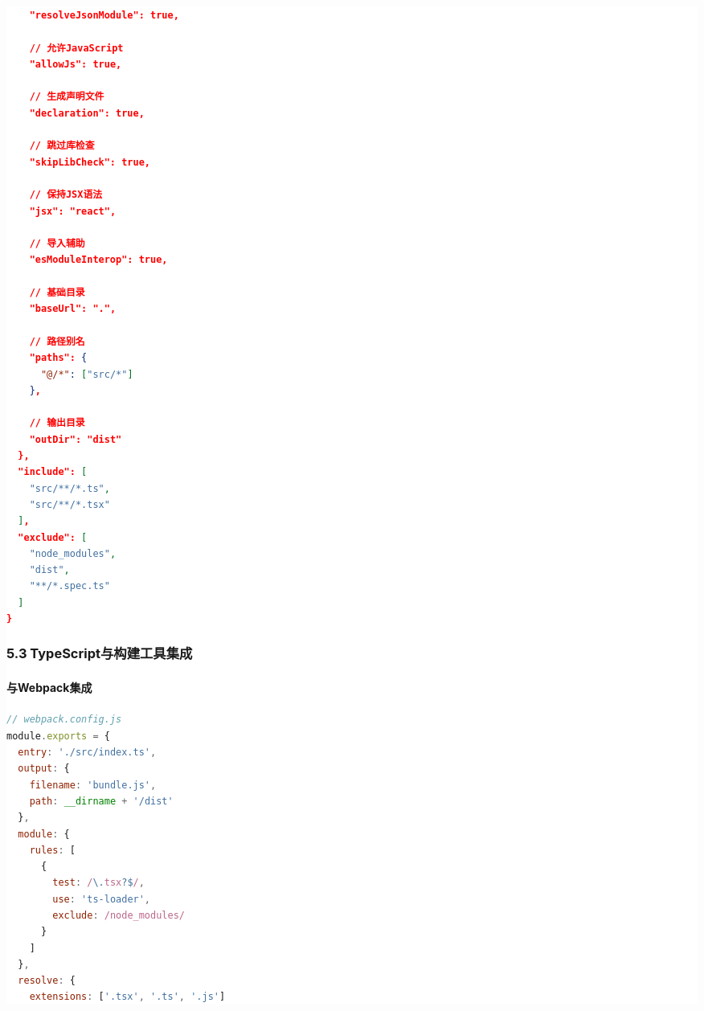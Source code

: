 ```json
    "resolveJsonModule": true,

    // 允许JavaScript
    "allowJs": true,

    // 生成声明文件
    "declaration": true,

    // 跳过库检查
    "skipLibCheck": true,

    // 保持JSX语法
    "jsx": "react",

    // 导入辅助
    "esModuleInterop": true,

    // 基础目录
    "baseUrl": ".",

    // 路径别名
    "paths": {
      "@/*": ["src/*"]
    },

    // 输出目录
    "outDir": "dist"
  },
  "include": [
    "src/**/*.ts",
    "src/**/*.tsx"
  ],
  "exclude": [
    "node_modules",
    "dist",
    "**/*.spec.ts"
  ]
}
```

### 5.3 TypeScript与构建工具集成

#### 与Webpack集成

```javascript
// webpack.config.js
module.exports = {
  entry: './src/index.ts',
  output: {
    filename: 'bundle.js',
    path: __dirname + '/dist'
  },
  module: {
    rules: [
      {
        test: /\.tsx?$/,
        use: 'ts-loader',
        exclude: /node_modules/
      }
    ]
  },
  resolve: {
    extensions: ['.tsx', '.ts', '.js']
```

  [index: number]: string;